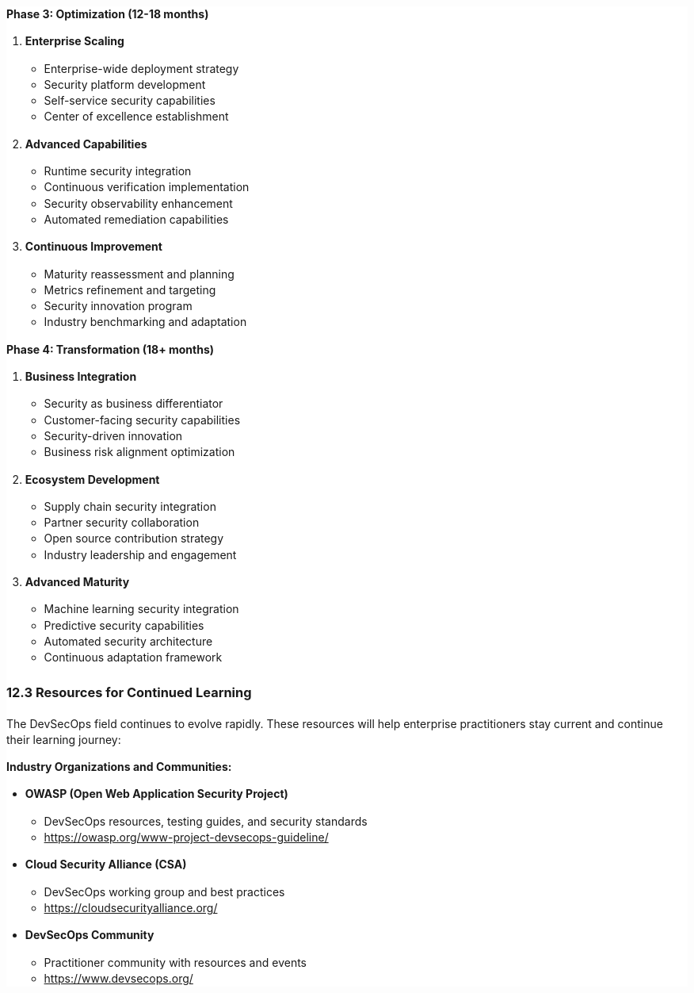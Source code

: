 **Phase 3: Optimization (12-18 months)**

1. **Enterprise Scaling**
   - Enterprise-wide deployment strategy
   - Security platform development
   - Self-service security capabilities
   - Center of excellence establishment

2. **Advanced Capabilities**
   - Runtime security integration
   - Continuous verification implementation
   - Security observability enhancement
   - Automated remediation capabilities

3. **Continuous Improvement**
   - Maturity reassessment and planning
   - Metrics refinement and targeting
   - Security innovation program
   - Industry benchmarking and adaptation

**Phase 4: Transformation (18+ months)**

1. **Business Integration**
   - Security as business differentiator
   - Customer-facing security capabilities
   - Security-driven innovation
   - Business risk alignment optimization

2. **Ecosystem Development**
   - Supply chain security integration
   - Partner security collaboration
   - Open source contribution strategy
   - Industry leadership and engagement

3. **Advanced Maturity**
   - Machine learning security integration
   - Predictive security capabilities
   - Automated security architecture
   - Continuous adaptation framework

### 12.3 Resources for Continued Learning

The DevSecOps field continues to evolve rapidly. These resources will help enterprise practitioners stay current and continue their learning journey:

**Industry Organizations and Communities:**

- **OWASP (Open Web Application Security Project)**
  - DevSecOps resources, testing guides, and security standards
  - https://owasp.org/www-project-devsecops-guideline/

- **Cloud Security Alliance (CSA)**
  - DevSecOps working group and best practices
  - https://cloudsecurityalliance.org/

- **DevSecOps Community**
  - Practitioner community with resources and events
  - https://www.devsecops.org/
